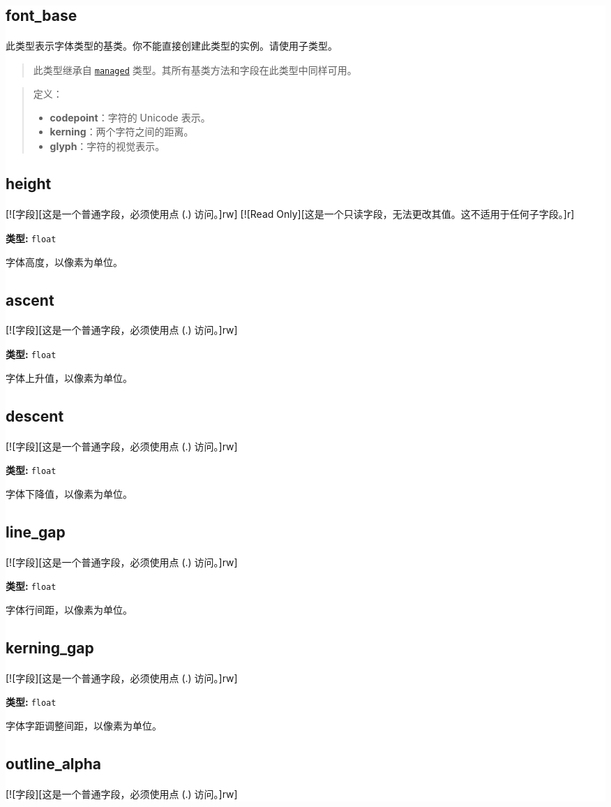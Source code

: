 ## font_base

此类型表示字体类型的基类。你不能直接创建此类型的实例。请使用子类型。

> 此类型继承自 [`managed`](/api/draw/managed "此类型表示一个托管对象。你不能直接创建此类型的实例。") 类型。其所有基类方法和字段在此类型中同样可用。

> 定义：
> * **codepoint**：字符的 Unicode 表示。
> * **kerning**：两个字符之间的距离。
> * **glyph**：字符的视觉表示。

## height

[![字段][这是一个普通字段，必须使用点 (.) 访问。]rw]
[![Read Only][这是一个只读字段，无法更改其值。这不适用于任何子字段。]r]

**类型:** `float`

字体高度，以像素为单位。

## ascent

[![字段][这是一个普通字段，必须使用点 (.) 访问。]rw]

**类型:** `float`

字体上升值，以像素为单位。

## descent

[![字段][这是一个普通字段，必须使用点 (.) 访问。]rw]

**类型:** `float`

字体下降值，以像素为单位。

## line_gap

[![字段][这是一个普通字段，必须使用点 (.) 访问。]rw]

**类型:** `float`

字体行间距，以像素为单位。

## kerning_gap

[![字段][这是一个普通字段，必须使用点 (.) 访问。]rw]

**类型:** `float`

字体字距调整间距，以像素为单位。

## outline_alpha

[![字段][这是一个普通字段，必须使用点 (.) 访问。]rw]
